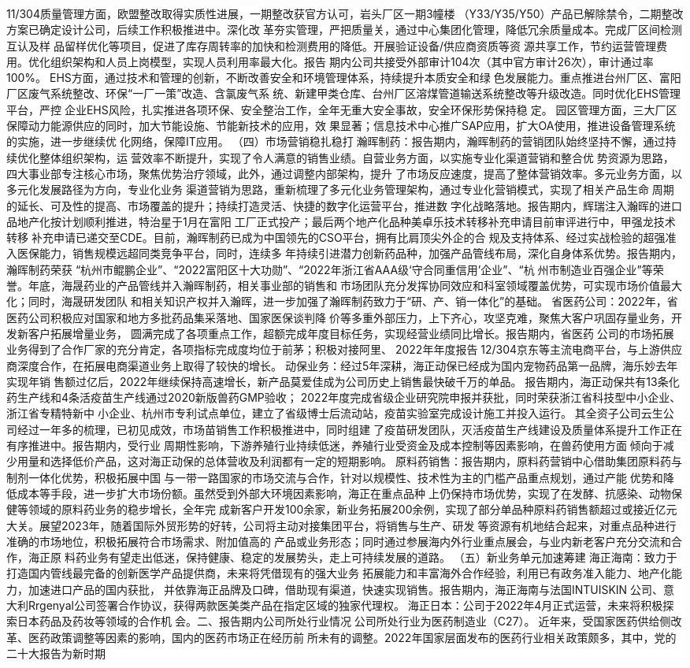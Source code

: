 11/304质量管理方面，欧盟整改取得实质性进展，一期整改获官方认可，岩头厂区一期3幢楼
（Y33/Y35/Y50）产品已解除禁令，二期整改方案已确定设计公司，后续工作积极推进中。深化改
革夯实管理，严把质量关，通过中心集团化管理，降低冗余质量成本。完成厂区间检测互认及样
品留样优化等项目，促进了库存周转率的加快和检测费用的降低。开展验证设备/供应商资质等资
源共享工作，节约运营管理费用。优化组织架构和人员上岗模型，实现人员利用率最大化。报告
期内公司共接受外部审计104次（其中官方审计26次），审计通过率100%。
EHS方面，通过技术和管理的创新，不断改善安全和环境管理体系，持续提升本质安全和绿
色发展能力。重点推进台州厂区、富阳厂区废气系统整改、环保“一厂一策”改造、含氯废气系
统、新建甲类仓库、台州厂区溶煤管道输送系统整改等升级改造。同时优化EHS管理平台，严控
企业EHS风险，扎实推进各项环保、安全整治工作，全年无重大安全事故，安全环保形势保持稳
定。
园区管理方面，三大厂区保障动力能源供应的同时，加大节能设施、节能新技术的应用，效
果显著；信息技术中心推广SAP应用，扩大OA使用，推进设备管理系统的实施，进一步继续优
化网络，保障IT应用。
（四）市场营销稳扎稳打
瀚晖制药：报告期内，瀚晖制药的营销团队始终坚持不懈，通过持续优化整体组织架构，运
营效率不断提升，实现了令人满意的销售业绩。自营业务方面，以实施专业化渠道营销和整合优
势资源为思路，四大事业部专注核心市场，聚焦优势治疗领域，此外，通过调整内部架构，提升
了市场反应速度，提高了整体营销效率。多元业务方面，以多元化发展路径为方向，专业化业务
渠道营销为思路，重新梳理了多元化业务管理架构，通过专业化营销模式，实现了相关产品生命
周期的延长、可及性的提高、市场覆盖的提升；持续打造灵活、快捷的数字化运营平台，推进数
字化战略落地。报告期内，辉瑞注入瀚晖的进口品地产化按计划顺利推进，特治星于1月在富阳
工厂正式投产；最后两个地产化品种美卓乐技术转移补充申请目前审评进行中，甲强龙技术转移
补充申请已递交至CDE。目前，瀚晖制药已成为中国领先的CSO平台，拥有比肩顶尖外企的合
规及支持体系、经过实战检验的超强准入医保能力，销售规模远超同类竞争平台，同时，连续多
年持续引进潜力创新药品种，加强产品管线布局，深化自身体系优势。报告期内，瀚晖制药荣获
“杭州市鲲鹏企业”、“2022富阳区十大功勋”、“2022年浙江省AAA级‘守合同重信用’企业”、“杭
州市制造业百强企业”等荣誉。年底，海晟药业的产品管线并入瀚晖制药，相关事业部的销售和
市场团队充分发挥协同效应和科室领域覆盖优势，可实现市场价值最大化；同时，海晟研发团队
和相关知识产权并入瀚晖，进一步加强了瀚晖制药致力于“研、产、销一体化”的基础。
省医药公司：2022年，省医药公司积极应对国家和地方多批药品集采落地、国家医保谈判降
价等多重外部压力，上下齐心，攻坚克难，聚焦大客户巩固存量业务，开发新客户拓展增量业务，
圆满完成了各项重点工作，超额完成年度目标任务，实现经营业绩同比增长。报告期内，省医药
公司的市场拓展业务得到了合作厂家的充分肯定，各项指标完成度均位于前茅；积极对接阿里、
2022年年度报告
12/304京东等主流电商平台，与上游供应商深度合作，在拓展电商渠道业务上取得了较快的增长。
动保业务：经过5年深耕，海正动保已经成为国内宠物药品第一品牌，海乐妙去年实现年销
售额过亿后，2022年继续保持高速增长，新产品莫爱佳成为公司历史上销售最快破千万的单品。
报告期内，海正动保共有13条化药生产线和4条活疫苗生产线通过2020新版兽药GMP验收；
2022年度完成省级企业研究院申报并获批，同时荣获浙江省科技型中小企业、浙江省专精特新中
小企业、杭州市专利试点单位，建立了省级博士后流动站，疫苗实验室完成设计施工并投入运行。
其全资子公司云生公司经过一年多的梳理，已初见成效，市场苗销售工作积极推进中，同时组建
了疫苗研发团队，灭活疫苗生产线建设及质量体系提升工作正在有序推进中。报告期内，受行业
周期性影响，下游养殖行业持续低迷，养殖行业受资金及成本控制等因素影响，在兽药使用方面
倾向于减少用量和选择低价产品，这对海正动保的总体营收及利润都有一定的短期影响。
原料药销售：报告期内，原料药营销中心借助集团原料药与制剂一体化优势，积极拓展中国
与一带一路国家的市场交流与合作，针对以规模性、技术性为主的门槛产品重点规划，通过产能
优势和降低成本等手段，进一步扩大市场份额。虽然受到外部大环境因素影响，海正在重点品种
上仍保持市场优势，实现了在发酵、抗感染、动物保健等领域的原料药业务的稳步增长，全年完
成新客户开发100余家，新业务拓展200余例，实现了部分单品种原料药销售额超过或接近亿元
大关。展望2023年，随着国际外贸形势的好转，公司将主动对接集团平台，将销售与生产、研发
等资源有机地结合起来，对重点品种进行准确的市场地位，积极拓展符合市场需求、附加值高的
产品或业务形态；同时通过参展海内外行业重点展会，与业内新老客户充分交流和合作，海正原
料药业务有望走出低迷，保持健康、稳定的发展势头，走上可持续发展的道路。
（五）新业务单元加速筹建
海正海南：致力于打造国内管线最完备的创新医学产品提供商，未来将凭借现有的强大业务
拓展能力和丰富海外合作经验，利用已有政务准入能力、地产化能力，加速进口产品的国内获批，
并依靠海正品牌及口碑，借助现有渠道，快速实现销售。报告期内，海正海南与法国INTUISKIN
公司、意大利Rrgenyal公司签署合作协议，获得两款医美类产品在指定区域的独家代理权。
海正日本：公司于2022年4月正式运营，未来将积极探索日本药品及药妆等领域的合作机
会。二、报告期内公司所处行业情况
公司所处行业为医药制造业（C27）。
近年来，受国家医药供给侧改革、医药政策调整等因素的影响，国内的医药市场正在经历前
所未有的调整。2022年国家层面发布的医药行业相关政策颇多，其中，党的二十大报告为新时期
